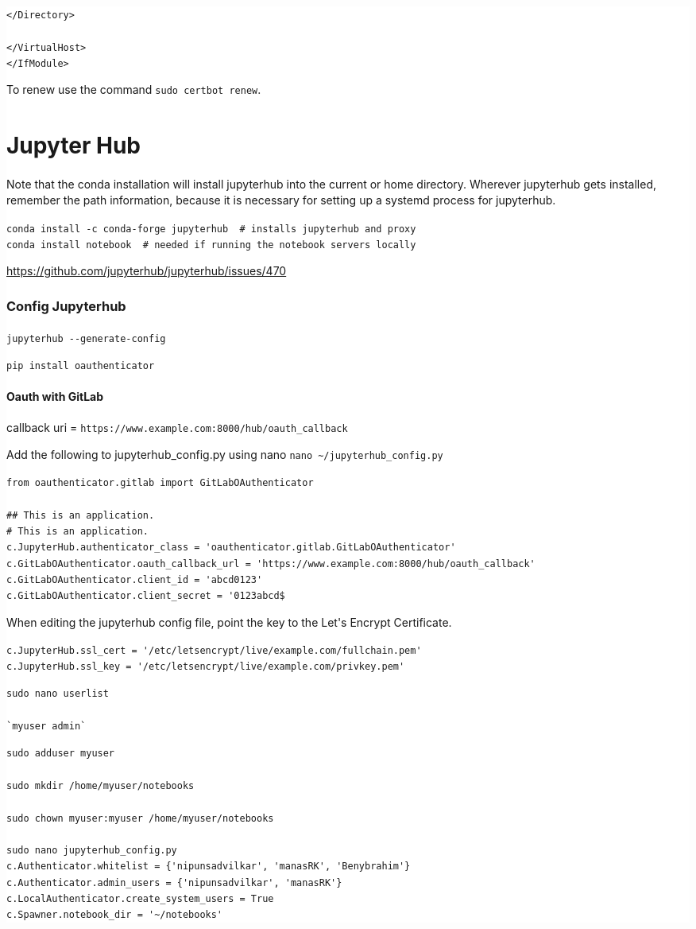 ```
</Directory>

</VirtualHost>
</IfModule>
```

To renew use the command `sudo certbot renew`.

# Jupyter Hub
Note that the conda installation will install jupyterhub into the current or home directory. Wherever jupyterhub gets installed, remember the path information, because it is necessary for setting up a systemd process for jupyterhub.

```
conda install -c conda-forge jupyterhub  # installs jupyterhub and proxy
conda install notebook  # needed if running the notebook servers locally
```
https://github.com/jupyterhub/jupyterhub/issues/470


### Config Jupyterhub
`jupyterhub --generate-config`

`pip install oauthenticator`

#### Oauth with GitLab
callback uri = `https://www.example.com:8000/hub/oauth_callback`

Add the following to jupyterhub_config.py using nano `nano ~/jupyterhub_config.py`
```
from oauthenticator.gitlab import GitLabOAuthenticator

## This is an application.
# This is an application.
c.JupyterHub.authenticator_class = 'oauthenticator.gitlab.GitLabOAuthenticator'
c.GitLabOAuthenticator.oauth_callback_url = 'https://www.example.com:8000/hub/oauth_callback'
c.GitLabOAuthenticator.client_id = 'abcd0123'
c.GitLabOAuthenticator.client_secret = '0123abcd$
```


When editing the jupyterhub config file, point the key to the Let's Encrypt Certificate.

```
c.JupyterHub.ssl_cert = '/etc/letsencrypt/live/example.com/fullchain.pem'
c.JupyterHub.ssl_key = '/etc/letsencrypt/live/example.com/privkey.pem'
```

```
sudo nano userlist

`myuser admin`
```

```
sudo adduser myuser

sudo mkdir /home/myuser/notebooks

sudo chown myuser:myuser /home/myuser/notebooks

sudo nano jupyterhub_config.py
c.Authenticator.whitelist = {'nipunsadvilkar', 'manasRK', 'Benybrahim'}
c.Authenticator.admin_users = {'nipunsadvilkar', 'manasRK'}
c.LocalAuthenticator.create_system_users = True
c.Spawner.notebook_dir = '~/notebooks'
```
